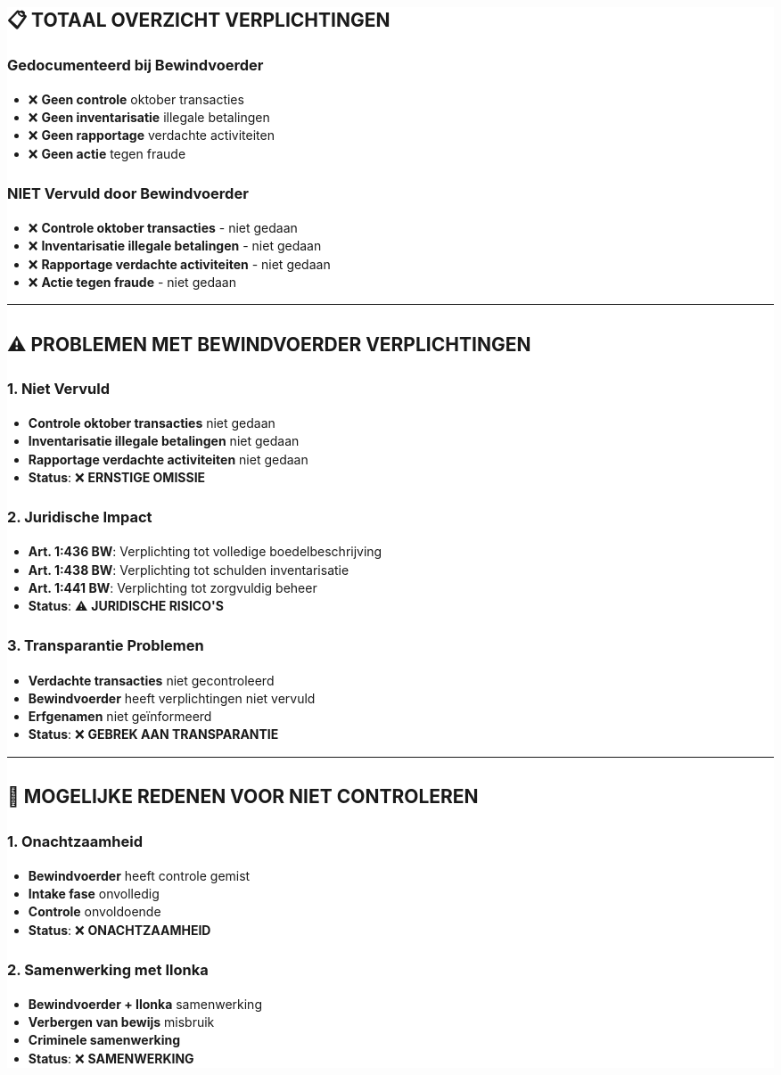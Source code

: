 
## 📋 **TOTAAL OVERZICHT VERPLICHTINGEN**

### **Gedocumenteerd bij Bewindvoerder**
- ❌ **Geen controle** oktober transacties
- ❌ **Geen inventarisatie** illegale betalingen
- ❌ **Geen rapportage** verdachte activiteiten
- ❌ **Geen actie** tegen fraude

### **NIET Vervuld door Bewindvoerder**
- ❌ **Controle oktober transacties** - niet gedaan
- ❌ **Inventarisatie illegale betalingen** - niet gedaan
- ❌ **Rapportage verdachte activiteiten** - niet gedaan
- ❌ **Actie tegen fraude** - niet gedaan

---

## ⚠️ **PROBLEMEN MET BEWINDVOERDER VERPLICHTINGEN**

### **1. Niet Vervuld**
- **Controle oktober transacties** niet gedaan
- **Inventarisatie illegale betalingen** niet gedaan
- **Rapportage verdachte activiteiten** niet gedaan
- **Status**: ❌ **ERNSTIGE OMISSIE**

### **2. Juridische Impact**
- **Art. 1:436 BW**: Verplichting tot volledige boedelbeschrijving
- **Art. 1:438 BW**: Verplichting tot schulden inventarisatie
- **Art. 1:441 BW**: Verplichting tot zorgvuldig beheer
- **Status**: ⚠️ **JURIDISCHE RISICO'S**

### **3. Transparantie Problemen**
- **Verdachte transacties** niet gecontroleerd
- **Bewindvoerder** heeft verplichtingen niet vervuld
- **Erfgenamen** niet geïnformeerd
- **Status**: ❌ **GEBREK AAN TRANSPARANTIE**

---

## 🎯 **MOGELIJKE REDENEN VOOR NIET CONTROLEREN**

### **1. Onachtzaamheid**
- **Bewindvoerder** heeft controle gemist
- **Intake fase** onvolledig
- **Controle** onvoldoende
- **Status**: ❌ **ONACHTZAAMHEID**

### **2. Samenwerking met Ilonka**
- **Bewindvoerder + Ilonka** samenwerking
- **Verbergen van bewijs** misbruik
- **Criminele samenwerking**
- **Status**: ❌ **SAMENWERKING**
